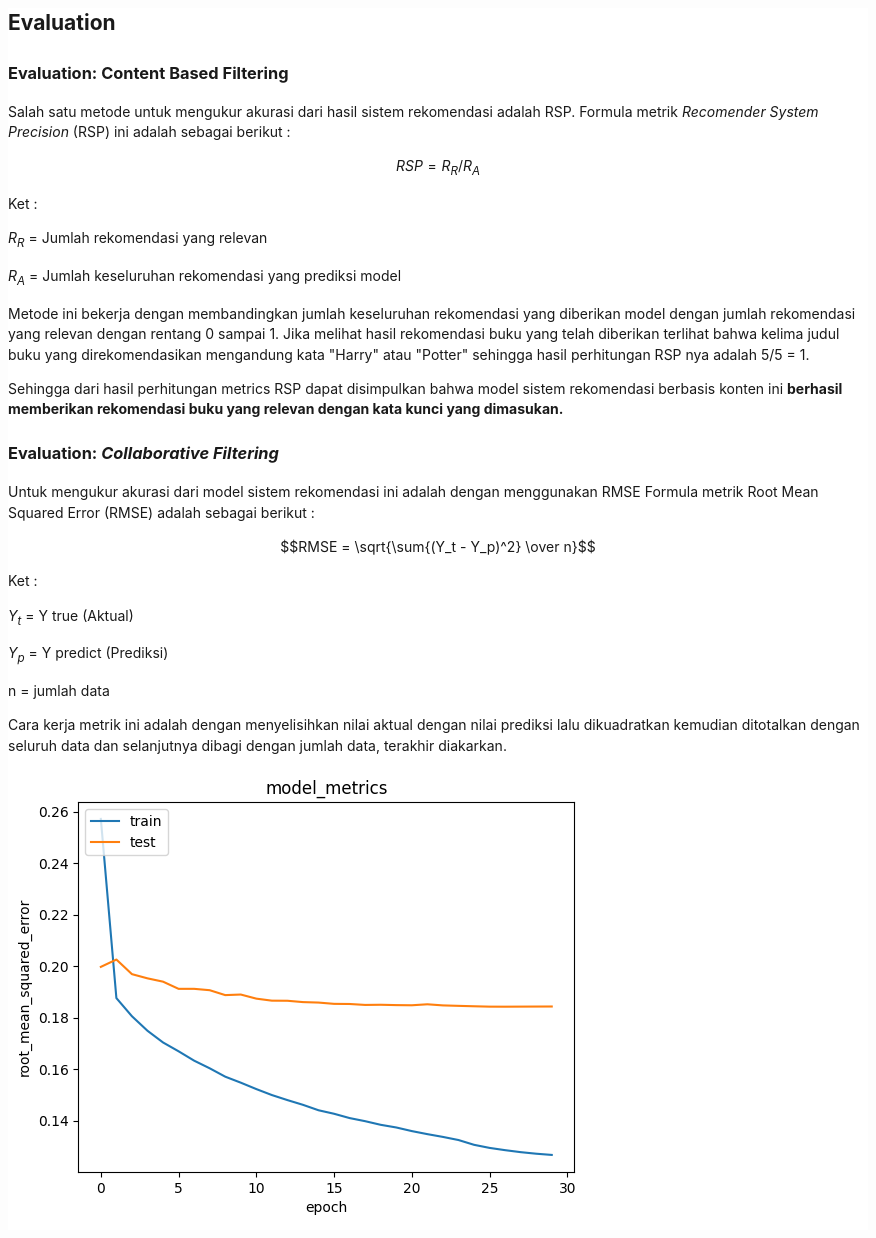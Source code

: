 ## Evaluation 

### Evaluation: Content Based Filtering
Salah satu metode untuk mengukur akurasi dari hasil sistem rekomendasi adalah RSP. Formula metrik *Recomender System Precision* (RSP) ini adalah sebagai berikut :

$$RSP = R_R/R_A$$

Ket : 

$R_R$ = Jumlah rekomendasi yang relevan

$R_A$ = Jumlah keseluruhan rekomendasi yang prediksi model

Metode ini bekerja dengan membandingkan jumlah keseluruhan rekomendasi yang diberikan model dengan jumlah rekomendasi yang relevan dengan rentang 0 sampai 1.
Jika melihat hasil rekomendasi buku yang telah diberikan terlihat bahwa kelima judul buku yang direkomendasikan mengandung kata "Harry" atau "Potter" sehingga hasil perhitungan RSP nya adalah 5/5 = 1. 

Sehingga dari hasil perhitungan metrics RSP dapat disimpulkan bahwa model sistem rekomendasi berbasis konten ini **berhasil memberikan rekomendasi buku yang relevan dengan kata kunci yang dimasukan.**

### Evaluation: *Collaborative Filtering*
Untuk mengukur akurasi dari model sistem rekomendasi ini adalah dengan menggunakan RMSE
Formula metrik Root Mean Squared Error (RMSE) adalah sebagai berikut :

$$RMSE = \sqrt{\sum{(Y_t - Y_p)^2} \over n}$$

Ket :

$Y_t$ = Y true (Aktual)

$Y_p$ = Y predict (Prediksi)

n = jumlah data

Cara kerja metrik ini adalah dengan menyelisihkan nilai aktual dengan nilai prediksi lalu dikuadratkan kemudian ditotalkan dengan seluruh data dan selanjutnya dibagi dengan jumlah data, terakhir diakarkan. 

![RMSE](https://github.com/DestrianaR/Book-Recommendation-System/blob/main/image.png?raw=true)
